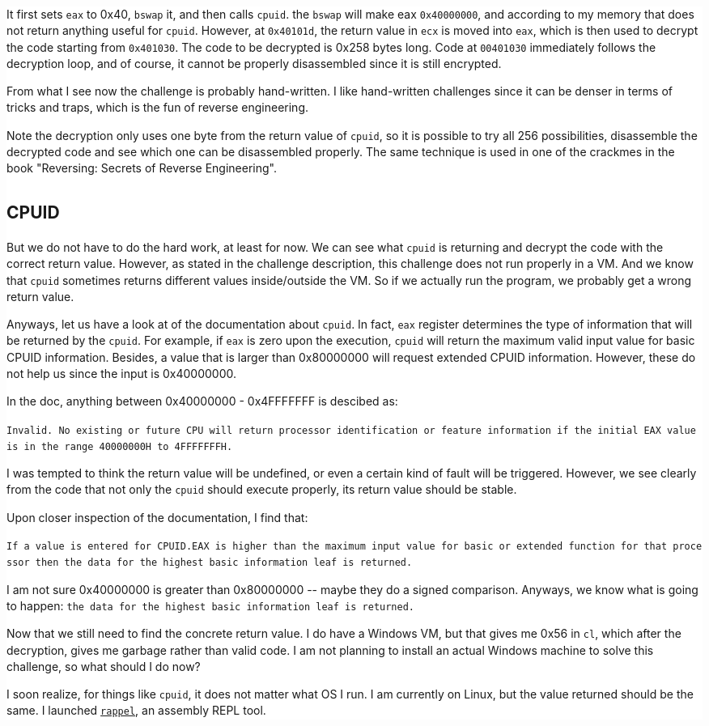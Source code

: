 It first sets `eax` to 0x40, `bswap` it, and then calls `cpuid`. the `bswap` will make eax `0x40000000`, and according to my memory that does not return anything useful for `cpuid`. However, at `0x40101d`, the return value in `ecx` is moved into `eax`, which is then used to decrypt the code starting from `0x401030`. The code to be decrypted is 0x258 bytes long. Code at `00401030` immediately follows the decryption loop, and of course, it cannot be properly disassembled since it is still encrypted.

From what I see now the challenge is probably hand-written. I like hand-written challenges since it can be denser in terms of tricks and traps, which is the fun of reverse engineering. 

Note the decryption only uses one byte from the return value of `cpuid`, so it is possible to try all 256 possibilities, disassemble the decrypted code and see which one can be disassembled properly. The same technique is used in one of the crackmes in the book "Reversing: Secrets of Reverse Engineering". 

## CPUID

But we do not have to do the hard work, at least for now. We can see what `cpuid` is returning and decrypt the code with the correct return value. However, as stated in the challenge description, this challenge does not run properly in a VM. And we know that `cpuid` sometimes returns different values inside/outside the VM. So if we actually run the program, we probably get a wrong return value. 

Anyways, let us have a look at of the documentation about `cpuid`. In fact, `eax` register determines the type of information that will be returned by the `cpuid`. For example, if `eax` is zero upon the execution, `cpuid` will return the maximum valid input value for basic CPUID information. Besides, a value that is larger than 0x80000000 will request extended CPUID information. However, these do not help us since the input is 0x40000000. 

In the doc, anything between 0x40000000 - 0x4FFFFFFF is descibed as:

```
Invalid. No existing or future CPU will return processor identification or feature information if the initial EAX value is in the range 40000000H to 4FFFFFFFH.
```

I was tempted to think the return value will be undefined, or even a certain kind of fault will be triggered. However, we see clearly from the code that not only the `cpuid` should execute properly, its return value should be stable. 

Upon closer inspection of the documentation, I find that:

```
If a value is entered for CPUID.EAX is higher than the maximum input value for basic or extended function for that processor then the data for the highest basic information leaf is returned.
```

I am not sure 0x40000000 is greater than 0x80000000 -- maybe they do a signed comparison. Anyways, we know what is going to happen: `the data for the highest basic information leaf is returned.`

Now that we still need to find the concrete return value. I do have a Windows VM, but that gives me 0x56 in `cl`, which after the decryption, gives me garbage rather than valid code. I am not planning to install an actual Windows machine to solve this challenge, so what should I do now?

I soon realize, for things like `cpuid`, it does not matter what OS I run. I am currently on Linux, but the value returned should be the same. I launched [`rappel`](https://github.com/yrp604/rappel), an assembly REPL tool.
